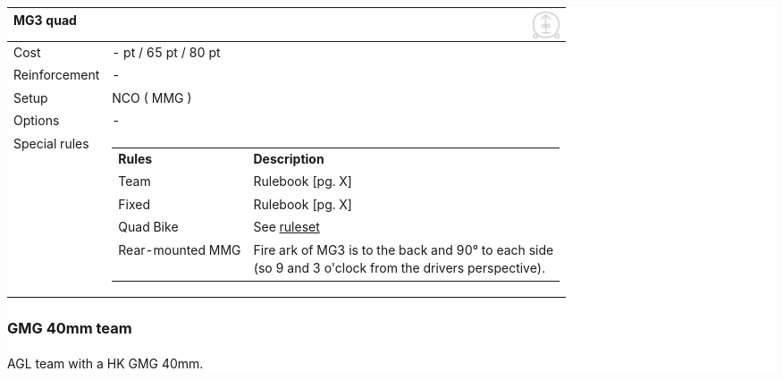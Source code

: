 | MG3 quad | <img src="/factions/nato-symbols/units/mmg-q.excalidraw.png" align="right" alt="medium machine gun quad" height=30 width=auto></img> |
| :---- | ---- |
| Cost | - pt / 65 pt / 80 pt |
| Reinforcement | - |
| Setup | NCO ( MMG ) |
|Options| - |
| Special rules | <table><tr><td><b>Rules</td><td><b>Description</td></tr><tr><td>Team</td><td>Rulebook [pg. X]</td></tr><tr><td>Fixed</td><td>Rulebook [pg. X]</td></tr><tr><td>Quad Bike</td><td>See [ruleset](../ruleset/heat-ruleset.md#quad-bikes)</td></tr><tr><td>Rear-mounted MMG</td><td>Fire ark of MG3 is to the back and 90° to each side<br>(so 9 and 3 o'clock from the drivers perspective).</table> |

### GMG 40mm team

AGL team with a HK GMG 40mm.
